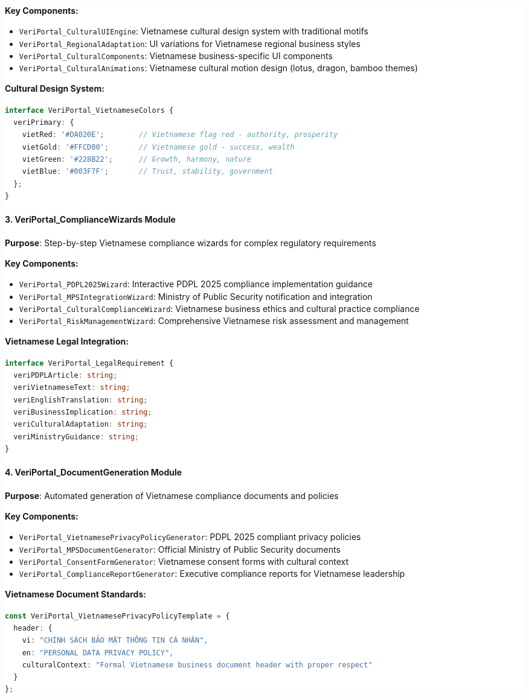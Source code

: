 **Key Components:**
- `VeriPortal_CulturalUIEngine`: Vietnamese cultural design system with traditional motifs
- `VeriPortal_RegionalAdaptation`: UI variations for Vietnamese regional business styles
- `VeriPortal_CulturalComponents`: Vietnamese business-specific UI components
- `VeriPortal_CulturalAnimations`: Vietnamese cultural motion design (lotus, dragon, bamboo themes)

**Cultural Design System:**
```typescript
interface VeriPortal_VietnameseColors {
  veriPrimary: {
    vietRed: '#DA020E';        // Vietnamese flag red - authority, prosperity
    vietGold: '#FFCD00';       // Vietnamese gold - success, wealth
    vietGreen: '#228B22';      // Growth, harmony, nature
    vietBlue: '#003F7F';       // Trust, stability, government
  };
}
```

#### **3. VeriPortal_ComplianceWizards Module**
**Purpose**: Step-by-step Vietnamese compliance wizards for complex regulatory requirements

**Key Components:**
- `VeriPortal_PDPL2025Wizard`: Interactive PDPL 2025 compliance implementation guidance
- `VeriPortal_MPSIntegrationWizard`: Ministry of Public Security notification and integration
- `VeriPortal_CulturalComplianceWizard`: Vietnamese business ethics and cultural practice compliance
- `VeriPortal_RiskManagementWizard`: Comprehensive Vietnamese risk assessment and management

**Vietnamese Legal Integration:**
```typescript
interface VeriPortal_LegalRequirement {
  veriPDPLArticle: string;
  veriVietnameseText: string;
  veriEnglishTranslation: string;
  veriBusinessImplication: string;
  veriCulturalAdaptation: string;
  veriMinistryGuidance: string;
}
```

#### **4. VeriPortal_DocumentGeneration Module**
**Purpose**: Automated generation of Vietnamese compliance documents and policies

**Key Components:**
- `VeriPortal_VietnamesePrivacyPolicyGenerator`: PDPL 2025 compliant privacy policies
- `VeriPortal_MPSDocumentGenerator`: Official Ministry of Public Security documents
- `VeriPortal_ConsentFormGenerator`: Vietnamese consent forms with cultural context
- `VeriPortal_ComplianceReportGenerator`: Executive compliance reports for Vietnamese leadership

**Vietnamese Document Standards:**
```typescript
const VeriPortal_VietnamesePrivacyPolicyTemplate = {
  header: {
    vi: "CHÍNH SÁCH BẢO MẬT THÔNG TIN CÁ NHÂN",
    en: "PERSONAL DATA PRIVACY POLICY",
    culturalContext: "Formal Vietnamese business document header with proper respect"
  }
};
```
